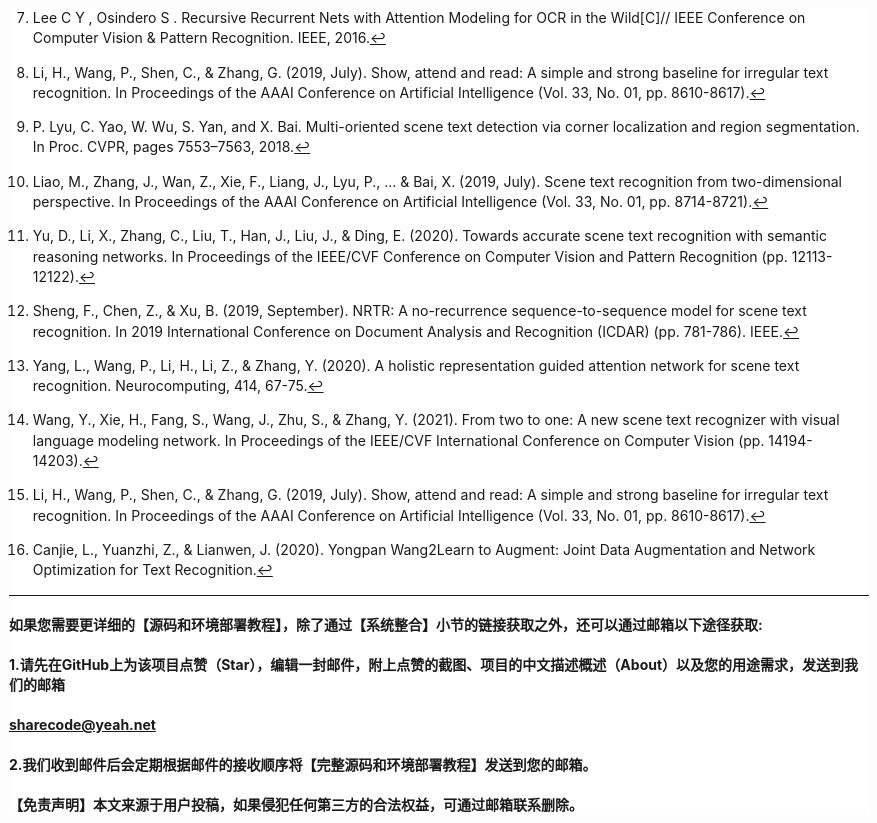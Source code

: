7.  Lee C Y , Osindero S . Recursive Recurrent Nets with Attention Modeling for OCR in the Wild[C]// IEEE Conference on Computer Vision & Pattern Recognition. IEEE, 2016.[↩︎](https://whuran.github.io/2021/12/31/text-recognition/#fnref7)

8.  Li, H., Wang, P., Shen, C., & Zhang, G. (2019, July). Show, attend and read: A simple and strong baseline for irregular text recognition. In Proceedings of the AAAI Conference on Artificial Intelligence (Vol. 33, No. 01, pp. 8610-8617).[↩︎](https://whuran.github.io/2021/12/31/text-recognition/#fnref8)

9.  P. Lyu, C. Yao, W. Wu, S. Yan, and X. Bai. Multi-oriented scene text detection via corner localization and region segmentation. In Proc. CVPR, pages 7553–7563, 2018.[↩︎](https://whuran.github.io/2021/12/31/text-recognition/#fnref9)

10.  Liao, M., Zhang, J., Wan, Z., Xie, F., Liang, J., Lyu, P., ... & Bai, X. (2019, July). Scene text recognition from two-dimensional perspective. In Proceedings of the AAAI Conference on Artificial Intelligence (Vol. 33, No. 01, pp. 8714-8721).[↩︎](https://whuran.github.io/2021/12/31/text-recognition/#fnref10)

11.  Yu, D., Li, X., Zhang, C., Liu, T., Han, J., Liu, J., & Ding, E. (2020). Towards accurate scene text recognition with semantic reasoning networks. In Proceedings of the IEEE/CVF Conference on Computer Vision and Pattern Recognition (pp. 12113-12122).[↩︎](https://whuran.github.io/2021/12/31/text-recognition/#fnref11)

12.  Sheng, F., Chen, Z., & Xu, B. (2019, September). NRTR: A no-recurrence sequence-to-sequence model for scene text recognition. In 2019 International Conference on Document Analysis and Recognition (ICDAR) (pp. 781-786). IEEE.[↩︎](https://whuran.github.io/2021/12/31/text-recognition/#fnref12)

13.  Yang, L., Wang, P., Li, H., Li, Z., & Zhang, Y. (2020). A holistic representation guided attention network for scene text recognition. Neurocomputing, 414, 67-75.[↩︎](https://whuran.github.io/2021/12/31/text-recognition/#fnref13)

14.  Wang, Y., Xie, H., Fang, S., Wang, J., Zhu, S., & Zhang, Y. (2021). From two to one: A new scene text recognizer with visual language modeling network. In Proceedings of the IEEE/CVF International Conference on Computer Vision (pp. 14194-14203).[↩︎](https://whuran.github.io/2021/12/31/text-recognition/#fnref14)

15.  Li, H., Wang, P., Shen, C., & Zhang, G. (2019, July). Show, attend and read: A simple and strong baseline for irregular text recognition. In Proceedings of the AAAI Conference on Artificial Intelligence (Vol. 33, No. 01, pp. 8610-8617).[↩︎](https://whuran.github.io/2021/12/31/text-recognition/#fnref15)

16.  Canjie, L., Yuanzhi, Z., & Lianwen, J. (2020). Yongpan Wang2Learn to Augment: Joint Data Augmentation and Network Optimization for Text Recognition.[↩︎](https://whuran.github.io/2021/12/31/text-recognition/#fnref16)




---
#### 如果您需要更详细的【源码和环境部署教程】，除了通过【系统整合】小节的链接获取之外，还可以通过邮箱以下途径获取:
#### 1.请先在GitHub上为该项目点赞（Star），编辑一封邮件，附上点赞的截图、项目的中文描述概述（About）以及您的用途需求，发送到我们的邮箱
#### sharecode@yeah.net
#### 2.我们收到邮件后会定期根据邮件的接收顺序将【完整源码和环境部署教程】发送到您的邮箱。
#### 【免责声明】本文来源于用户投稿，如果侵犯任何第三方的合法权益，可通过邮箱联系删除。